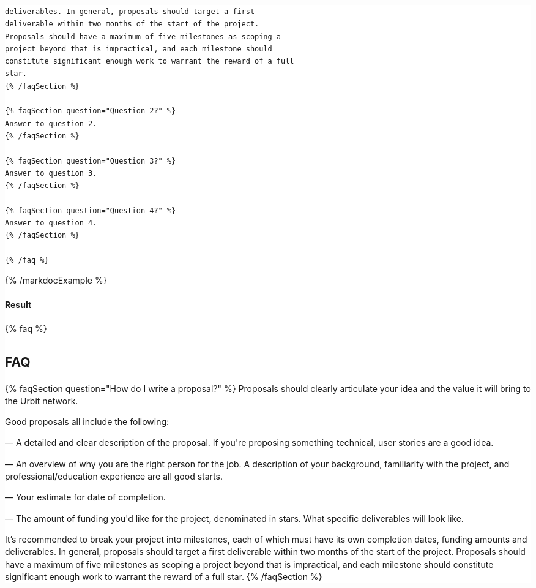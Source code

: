 ````md
deliverables. In general, proposals should target a first
deliverable within two months of the start of the project.
Proposals should have a maximum of five milestones as scoping a
project beyond that is impractical, and each milestone should
constitute significant enough work to warrant the reward of a full
star.
{% /faqSection %}

{% faqSection question="Question 2?" %}
Answer to question 2.
{% /faqSection %}

{% faqSection question="Question 3?" %}
Answer to question 3.
{% /faqSection %}

{% faqSection question="Question 4?" %}
Answer to question 4.
{% /faqSection %}

{% /faq %}
````
{% /markdocExample %}

#### Result

{% faq %}

## FAQ

{% faqSection question="How do I write a proposal?" %}
Proposals should clearly articulate your idea and the value it
will bring to the Urbit network.

Good proposals all include the following:


— A detailed and clear description of the proposal. If you're
proposing something technical, user stories are a good idea.

— An overview of why you are the right person for the job. A
description of your background, familiarity with the project, and
professional/education experience are all good starts.

— Your estimate for date of completion.

— The amount of funding you'd like for the project, denominated in
stars. What specific deliverables will look like.


It’s recommended to break your project into milestones, each of
which must have its own completion dates, funding amounts and
deliverables. In general, proposals should target a first
deliverable within two months of the start of the project.
Proposals should have a maximum of five milestones as scoping a
project beyond that is impractical, and each milestone should
constitute significant enough work to warrant the reward of a full
star.
{% /faqSection %}
